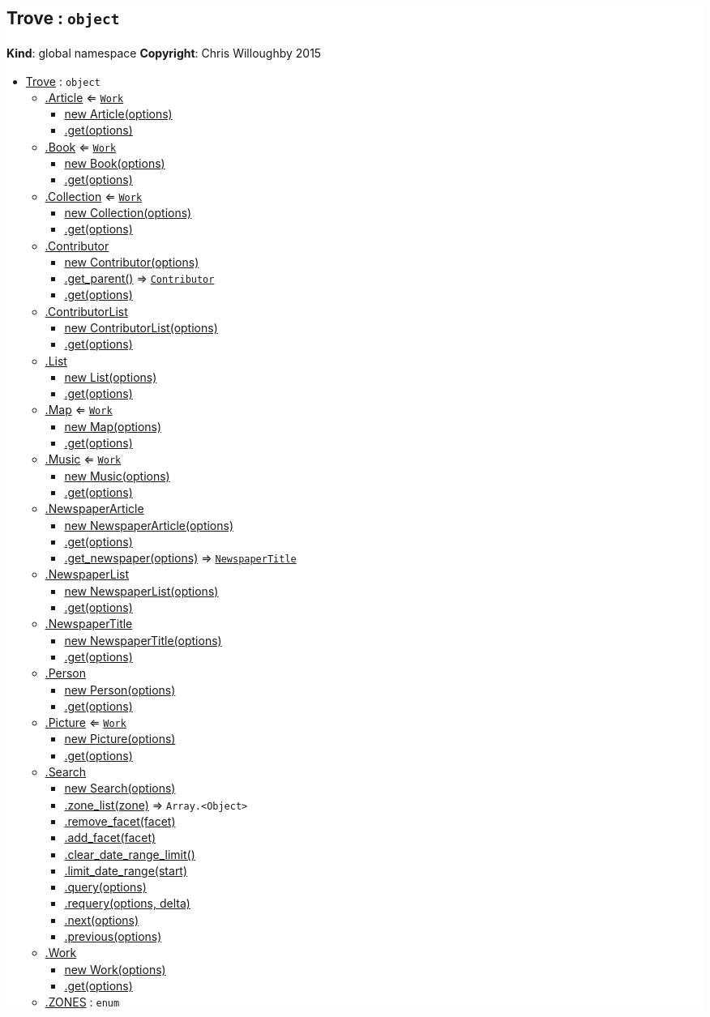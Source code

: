 <a name="Trove"></a>
## Trove : <code>object</code>
**Kind**: global namespace
**Copyright**: Chris Willoughby 2015

* [Trove](#Trove) : <code>object</code>
  * [.Article](#Trove.Article) ⇐ <code>[Work](#Trove.Work)</code>
    * [new Article(options)](#new_Trove.Article_new)
    * [.get(options)](#Trove.Work+get)
  * [.Book](#Trove.Book) ⇐ <code>[Work](#Trove.Work)</code>
    * [new Book(options)](#new_Trove.Book_new)
    * [.get(options)](#Trove.Work+get)
  * [.Collection](#Trove.Collection) ⇐ <code>[Work](#Trove.Work)</code>
    * [new Collection(options)](#new_Trove.Collection_new)
    * [.get(options)](#Trove.Work+get)
  * [.Contributor](#Trove.Contributor)
    * [new Contributor(options)](#new_Trove.Contributor_new)
    * [.get_parent()](#Trove.Contributor+get_parent) ⇒ <code>[Contributor](#Trove.Contributor)</code>
    * [.get(options)](#Trove.Contributor+get)
  * [.ContributorList](#Trove.ContributorList)
    * [new ContributorList(options)](#new_Trove.ContributorList_new)
    * [.get(options)](#Trove.ContributorList+get)
  * [.List](#Trove.List)
    * [new List(options)](#new_Trove.List_new)
    * [.get(options)](#Trove.List+get)
  * [.Map](#Trove.Map) ⇐ <code>[Work](#Trove.Work)</code>
    * [new Map(options)](#new_Trove.Map_new)
    * [.get(options)](#Trove.Work+get)
  * [.Music](#Trove.Music) ⇐ <code>[Work](#Trove.Work)</code>
    * [new Music(options)](#new_Trove.Music_new)
    * [.get(options)](#Trove.Work+get)
  * [.NewspaperArticle](#Trove.NewspaperArticle)
    * [new NewspaperArticle(options)](#new_Trove.NewspaperArticle_new)
    * [.get(options)](#Trove.NewspaperArticle+get)
    * [.get_newspaper(options)](#Trove.NewspaperArticle+get_newspaper) ⇒ <code>[NewspaperTitle](#Trove.NewspaperTitle)</code>
  * [.NewspaperList](#Trove.NewspaperList)
    * [new NewspaperList(options)](#new_Trove.NewspaperList_new)
    * [.get(options)](#Trove.NewspaperList+get)
  * [.NewspaperTitle](#Trove.NewspaperTitle)
    * [new NewspaperTitle(options)](#new_Trove.NewspaperTitle_new)
    * [.get(options)](#Trove.NewspaperTitle+get)
  * [.Person](#Trove.Person)
    * [new Person(options)](#new_Trove.Person_new)
    * [.get(options)](#Trove.Person+get)
  * [.Picture](#Trove.Picture) ⇐ <code>[Work](#Trove.Work)</code>
    * [new Picture(options)](#new_Trove.Picture_new)
    * [.get(options)](#Trove.Work+get)
  * [.Search](#Trove.Search)
    * [new Search(options)](#new_Trove.Search_new)
    * [.zone_list(zone)](#Trove.Search+zone_list) ⇒ <code>Array.&lt;Object&gt;</code>
    * [.remove_facet(facet)](#Trove.Search+remove_facet)
    * [.add_facet(facet)](#Trove.Search+add_facet)
    * [.clear_date_range_limit()](#Trove.Search+clear_date_range_limit)
    * [.limit_date_range(start)](#Trove.Search+limit_date_range)
    * [.query(options)](#Trove.Search+query)
    * [.requery(options, delta)](#Trove.Search+requery)
    * [.next(options)](#Trove.Search+next)
    * [.previous(options)](#Trove.Search+previous)
  * [.Work](#Trove.Work)
    * [new Work(options)](#new_Trove.Work_new)
    * [.get(options)](#Trove.Work+get)
  * [.ZONES](#Trove.ZONES) : <code>enum</code>